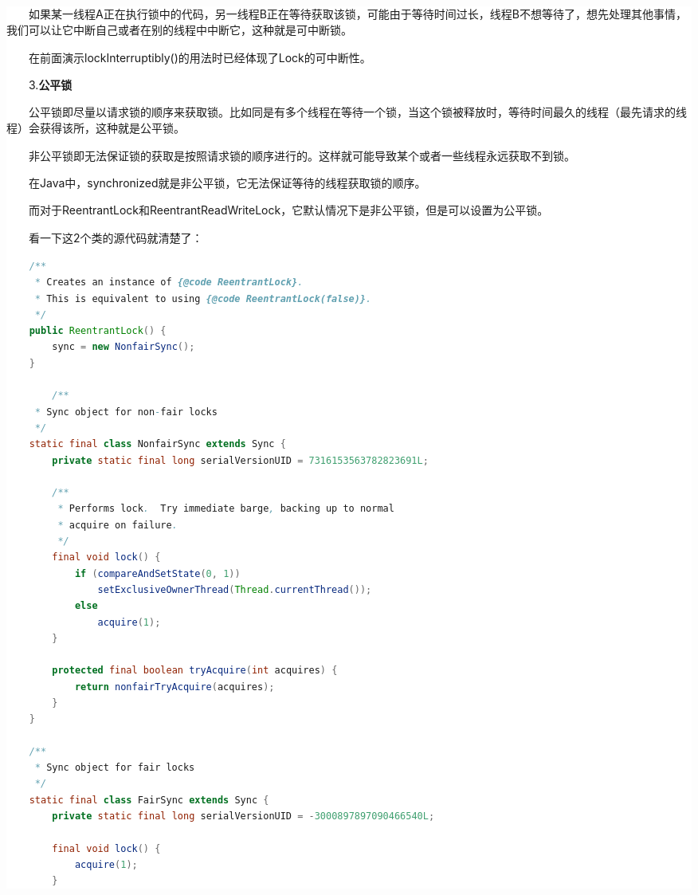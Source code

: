 　　如果某一线程A正在执行锁中的代码，另一线程B正在等待获取该锁，可能由于等待时间过长，线程B不想等待了，想先处理其他事情，我们可以让它中断自己或者在别的线程中中断它，这种就是可中断锁。

　　在前面演示lockInterruptibly()的用法时已经体现了Lock的可中断性。

　　3.**公平锁**

　　公平锁即尽量以请求锁的顺序来获取锁。比如同是有多个线程在等待一个锁，当这个锁被释放时，等待时间最久的线程（最先请求的线程）会获得该所，这种就是公平锁。

　　非公平锁即无法保证锁的获取是按照请求锁的顺序进行的。这样就可能导致某个或者一些线程永远获取不到锁。

　　在Java中，synchronized就是非公平锁，它无法保证等待的线程获取锁的顺序。

　　而对于ReentrantLock和ReentrantReadWriteLock，它默认情况下是非公平锁，但是可以设置为公平锁。

　　看一下这2个类的源代码就清楚了：

```java
    /**
     * Creates an instance of {@code ReentrantLock}.
     * This is equivalent to using {@code ReentrantLock(false)}.
     */
    public ReentrantLock() {
        sync = new NonfairSync();
    }

        /**
     * Sync object for non-fair locks
     */
    static final class NonfairSync extends Sync {
        private static final long serialVersionUID = 7316153563782823691L;

        /**
         * Performs lock.  Try immediate barge, backing up to normal
         * acquire on failure.
         */
        final void lock() {
            if (compareAndSetState(0, 1))
                setExclusiveOwnerThread(Thread.currentThread());
            else
                acquire(1);
        }

        protected final boolean tryAcquire(int acquires) {
            return nonfairTryAcquire(acquires);
        }
    }

    /**
     * Sync object for fair locks
     */
    static final class FairSync extends Sync {
        private static final long serialVersionUID = -3000897897090466540L;

        final void lock() {
            acquire(1);
        }
```
